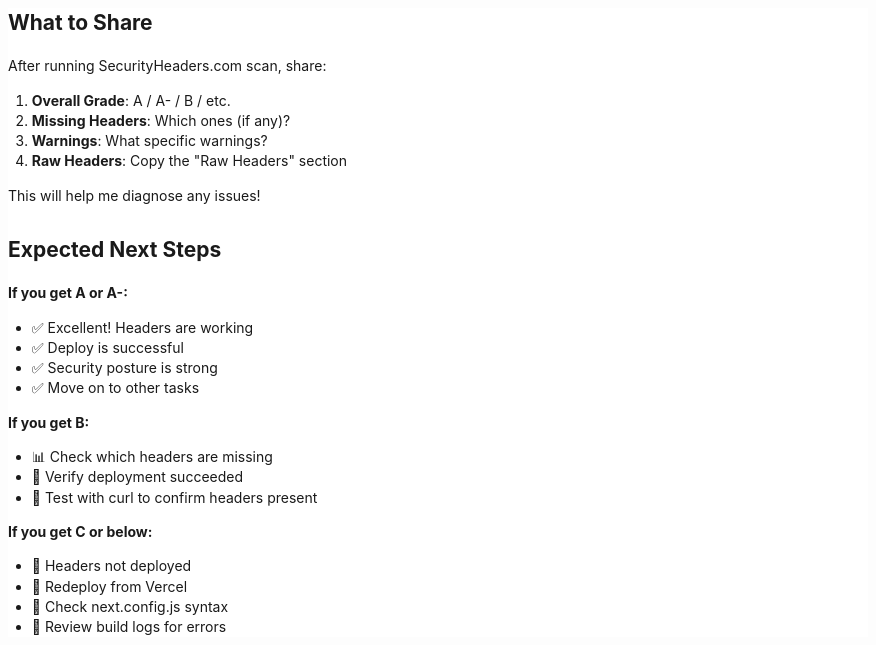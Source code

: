 ## What to Share

After running SecurityHeaders.com scan, share:

1. **Overall Grade**: A / A- / B / etc.
2. **Missing Headers**: Which ones (if any)?
3. **Warnings**: What specific warnings?
4. **Raw Headers**: Copy the "Raw Headers" section

This will help me diagnose any issues!

## Expected Next Steps

**If you get A or A-:**
- ✅ Excellent! Headers are working
- ✅ Deploy is successful
- ✅ Security posture is strong
- ✅ Move on to other tasks

**If you get B:**
- 📊 Check which headers are missing
- 🔧 Verify deployment succeeded
- 🔧 Test with curl to confirm headers present

**If you get C or below:**
- 🚨 Headers not deployed
- 🚨 Redeploy from Vercel
- 🚨 Check next.config.js syntax
- 🚨 Review build logs for errors
